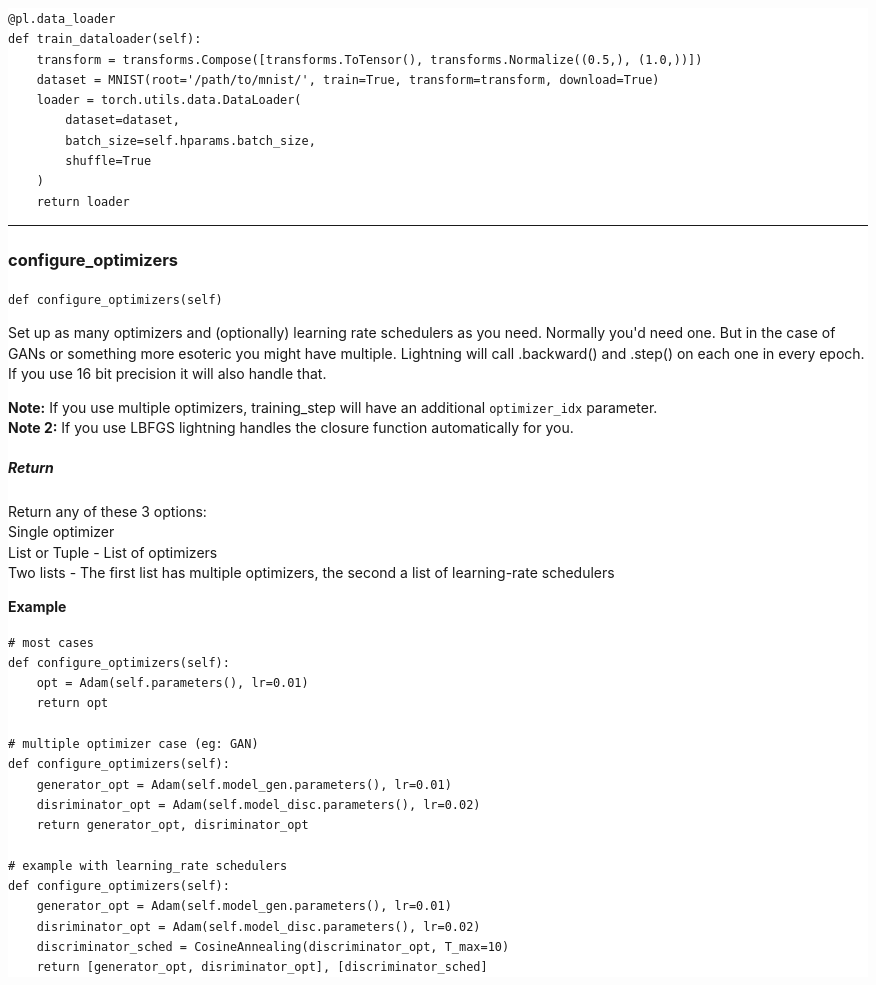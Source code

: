 ``` {.python}
@pl.data_loader
def train_dataloader(self):
    transform = transforms.Compose([transforms.ToTensor(), transforms.Normalize((0.5,), (1.0,))])
    dataset = MNIST(root='/path/to/mnist/', train=True, transform=transform, download=True)
    loader = torch.utils.data.DataLoader(
        dataset=dataset,
        batch_size=self.hparams.batch_size,
        shuffle=True
    )
    return loader
```

--- 
### configure_optimizers 

``` {.python}
def configure_optimizers(self)
```

Set up as many optimizers and (optionally) learning rate schedulers as you need. Normally you'd need one. But in the case of GANs or something more esoteric you might have multiple. 
Lightning will call .backward() and .step() on each one in every epoch.  If you use 16 bit precision it will also handle that.

**Note:** If you use multiple optimizers, training_step will have an additional ```optimizer_idx``` parameter.    
**Note 2:** If you use LBFGS lightning handles the closure function automatically for you.

##### Return    
Return any of these 3 options:   
Single optimizer   
List or Tuple - List of optimizers    
Two lists - The first list has multiple optimizers, the second a list of learning-rate schedulers

**Example**

``` {.python}
# most cases
def configure_optimizers(self):
    opt = Adam(self.parameters(), lr=0.01)
    return opt

# multiple optimizer case (eg: GAN)
def configure_optimizers(self):
    generator_opt = Adam(self.model_gen.parameters(), lr=0.01)
    disriminator_opt = Adam(self.model_disc.parameters(), lr=0.02)
    return generator_opt, disriminator_opt
    
# example with learning_rate schedulers  
def configure_optimizers(self):
    generator_opt = Adam(self.model_gen.parameters(), lr=0.01)
    disriminator_opt = Adam(self.model_disc.parameters(), lr=0.02)
    discriminator_sched = CosineAnnealing(discriminator_opt, T_max=10)
    return [generator_opt, disriminator_opt], [discriminator_sched]
```  
